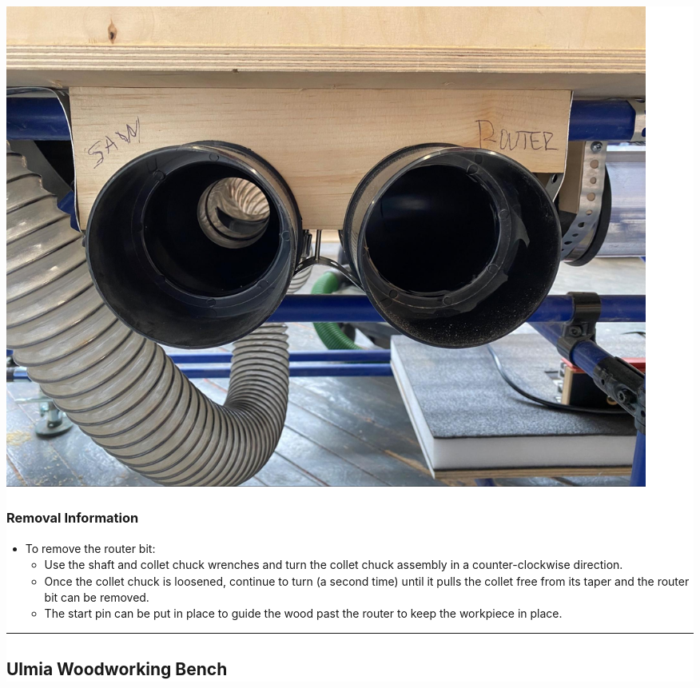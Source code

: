 <img src="paulk-bench-dustports.jpg" alt="Dustport" width="800"/>

### Removal Information

- To remove the router bit:
  - Use the shaft and collet chuck wrenches and turn the collet chuck assembly in a counter-clockwise direction.
  - Once the collet chuck is loosened, continue to turn (a second time) until it pulls the collet free from its taper and the router bit can be removed.
  - The start pin can be put in place to guide the wood past the router to keep the workpiece in place.

---

## Ulmia Woodworking Bench
